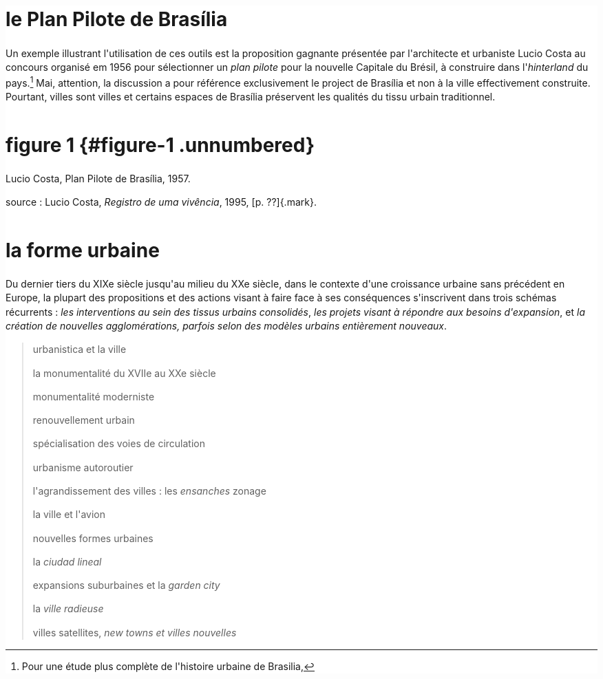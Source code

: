 # le Plan Pilote de Brasília 

Un exemple illustrant l'utilisation de ces outils est la proposition
gagnante présentée par l'architecte et urbaniste Lucio Costa au
concours organisé em 1956 pour sélectionner un *plan pilote* pour la
nouvelle Capitale du Brésil, à construire dans l'*hinterland* du
pays.[^3] Mai, attention, la discussion a pour référence exclusivement
le project de Brasília et non à la ville effectivement construite.
Pourtant, villes sont villes et certains espaces de Brasília préservent
les qualités du tissu urbain traditionnel.

# figure 1  {#figure-1 .unnumbered}

Lucio Costa, Plan Pilote de Brasília, 1957.

source : Lucio Costa, *Registro de uma vivência*, 1995, [p. ??]{.mark}.

# la forme urbaine 

Du dernier tiers du XIXe siècle jusqu'au milieu du XXe siècle, dans le
contexte d'une croissance urbaine sans précédent en Europe, la plupart
des propositions et des actions visant à faire face à ses conséquences
s'inscrivent dans trois schémas récurrents : *les interventions au sein
des tissus urbains consolidés*, *les projets visant à répondre aux
besoins d'expansion*, et *la création de nouvelles agglomérations,
parfois selon des modèles urbains entièrement nouveaux*.

> urbanistica et la ville
>
> la monumentalité du XVIIe au XXe siècle
>
> monumentalité moderniste
>
> renouvellement urbain
>
> spécialisation des voies de circulation
>
> urbanisme autoroutier
>
> l'agrandissement des villes : les *ensanches* zonage
>
> la ville et l'avion
>
> nouvelles formes urbaines
>
> la *ciudad lineal*
>
> expansions suburbaines et la *garden city*
>
> la *ville radieuse*
>
> villes satellites, *new towns et villes nouvelles*


[^1]: Cet article est une version extrêmement résumée de recherches
[^2]: Thomas Kuhn, *The structure of scientific revolutions*, 1962, p.
[^3]: Pour une étude plus complète de l'histoire urbaine de Brasilia,
[^4]: Philippe Panerai et alii, *Analyse urbaine*, 1999, p.